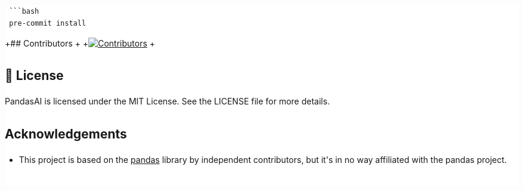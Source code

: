 ```diff
 ```bash
 pre-commit install
 ```
 
+## Contributors
+
+[![Contributors](https://contrib.rocks/image?repo=gventuri/pandas-ai)](https://github.com/gventuri/pandas-ai/graphs/contributors)
+
 ## 📜 License
 
 PandasAI is licensed under the MIT License. See the LICENSE file for more details.
 
 ## Acknowledgements
 
 - This project is based on the [pandas](https://github.com/pandas-dev/pandas) library by independent contributors, but it's in no way affiliated with the pandas project.
```

